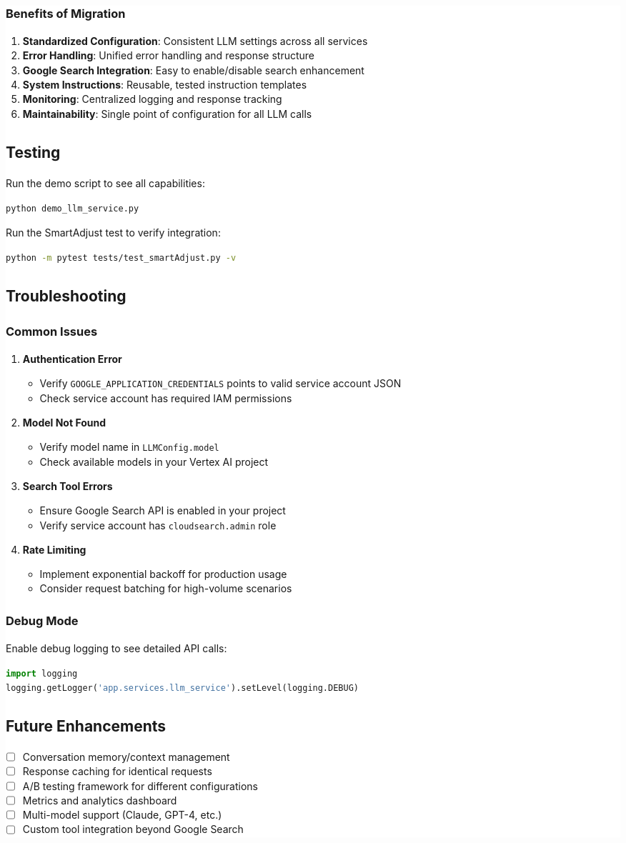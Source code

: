 ### Benefits of Migration

1. **Standardized Configuration**: Consistent LLM settings across all services
2. **Error Handling**: Unified error handling and response structure
3. **Google Search Integration**: Easy to enable/disable search enhancement
4. **System Instructions**: Reusable, tested instruction templates
5. **Monitoring**: Centralized logging and response tracking
6. **Maintainability**: Single point of configuration for all LLM calls

## Testing

Run the demo script to see all capabilities:

```bash
python demo_llm_service.py
```

Run the SmartAdjust test to verify integration:

```bash
python -m pytest tests/test_smartAdjust.py -v
```

## Troubleshooting

### Common Issues

1. **Authentication Error**
   - Verify `GOOGLE_APPLICATION_CREDENTIALS` points to valid service account JSON
   - Check service account has required IAM permissions

2. **Model Not Found**
   - Verify model name in `LLMConfig.model`
   - Check available models in your Vertex AI project

3. **Search Tool Errors**
   - Ensure Google Search API is enabled in your project
   - Verify service account has `cloudsearch.admin` role

4. **Rate Limiting**
   - Implement exponential backoff for production usage
   - Consider request batching for high-volume scenarios

### Debug Mode

Enable debug logging to see detailed API calls:

```python
import logging
logging.getLogger('app.services.llm_service').setLevel(logging.DEBUG)
```

## Future Enhancements

- [ ] Conversation memory/context management
- [ ] Response caching for identical requests
- [ ] A/B testing framework for different configurations
- [ ] Metrics and analytics dashboard
- [ ] Multi-model support (Claude, GPT-4, etc.)
- [ ] Custom tool integration beyond Google Search